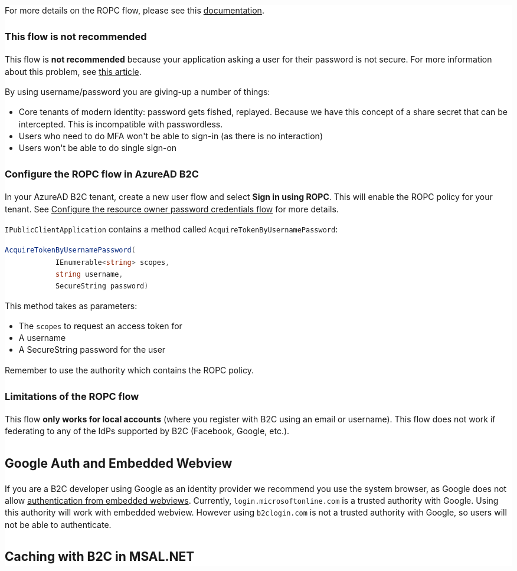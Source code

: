 For more details on the ROPC flow, please see this [documentation](./username-password-authentication.md).

### This flow is not recommended

This flow is **not recommended** because your application asking a user for their password is not secure. For more information about this problem, see [this article](https://news.microsoft.com/features/whats-solution-growing-problem-passwords-says-microsoft/).

By using username/password you are giving-up a number of things:

- Core tenants of modern identity: password gets fished, replayed. Because we have this concept of a share secret that can be intercepted. This is incompatible with passwordless.
- Users who need to do MFA won't be able to sign-in (as there is no interaction)
- Users won't be able to do single sign-on

### Configure the ROPC flow in AzureAD B2C

In your AzureAD B2C tenant, create a new user flow and select **Sign in using ROPC**. This will enable the ROPC policy for your tenant. See [Configure the resource owner password credentials flow](/azure/active-directory-b2c/configure-ropc) for more details.

`IPublicClientApplication` contains a method called `AcquireTokenByUsernamePassword`:

```csharp
AcquireTokenByUsernamePassword(
            IEnumerable<string> scopes,
            string username,
            SecureString password)
```

This method takes as parameters:

- The `scopes` to request an access token for
- A username
- A SecureString password for the user

Remember to use the authority which contains the ROPC policy.

### Limitations of the ROPC flow

This flow **only works for local accounts** (where you register with B2C using an email or username). This flow does not work if federating to any of the IdPs supported by B2C (Facebook, Google, etc.).

## Google Auth and Embedded Webview

If you are a B2C developer using Google as an identity provider we recommend you use the system browser, as Google does not allow [authentication from embedded webviews](https://developers.googleblog.com/2016/08/modernizing-oauth-interactions-in-native-apps.html). Currently, `login.microsoftonline.com` is a trusted authority with Google. Using this authority will work with embedded webview. However using `b2clogin.com` is not a trusted authority with Google, so users will not be able to authenticate.

## Caching with B2C in MSAL.NET
